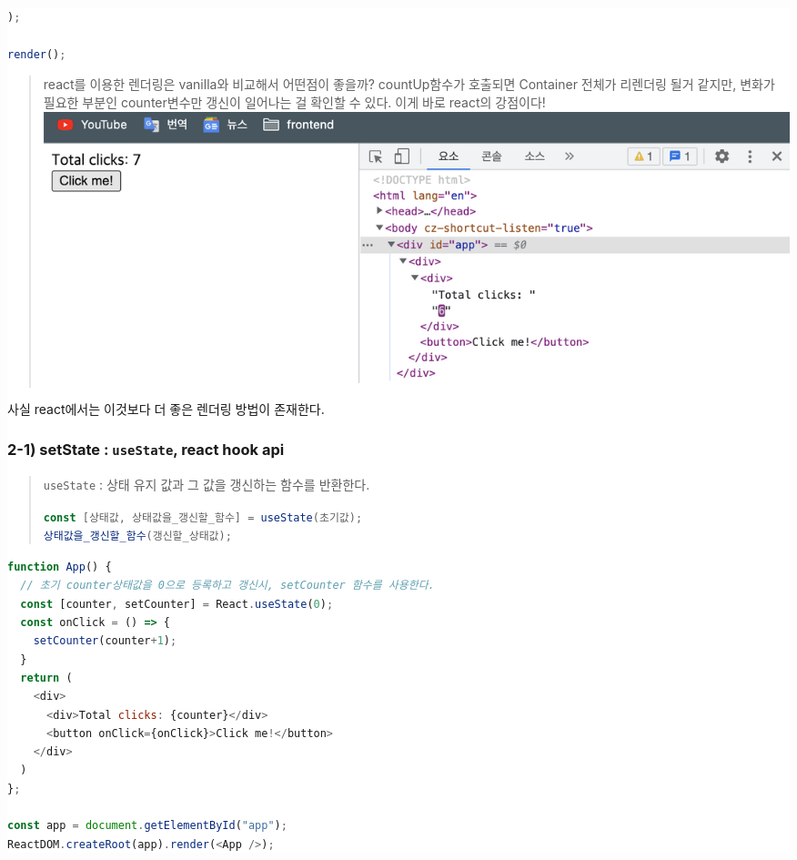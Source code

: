 ```javascript
);

render();
```
> react를 이용한 렌더링은 vanilla와 비교해서 어떤점이 좋을까? countUp함수가 호출되면 Container 전체가 리렌더링 될거 같지만, 변화가 필요한 부분인 counter변수만 갱신이 일어나는 걸 확인할 수 있다. 이게 바로 react의 강점이다!
> ![React Rendering](./images/React_Rendering.png)

사실 react에서는 이것보다 더 좋은 렌더링 방법이 존재한다.

### 2-1) setState : `useState`, react hook api

> `useState` : 상태 유지 값과 그 값을 갱신하는 함수를 반환한다.
> ```javascript
> const [상태값, 상태값을_갱신할_함수] = useState(초기값);
> 상태값을_갱신할_함수(갱신할_상태값);
> ```

```javascript
function App() {
  // 초기 counter상태값을 0으로 등록하고 갱신시, setCounter 함수를 사용한다.
  const [counter, setCounter] = React.useState(0);
  const onClick = () => {
    setCounter(counter+1);
  }
  return (
    <div>
      <div>Total clicks: {counter}</div>
      <button onClick={onClick}>Click me!</button>
    </div>
  )
};

const app = document.getElementById("app");
ReactDOM.createRoot(app).render(<App />);
```
